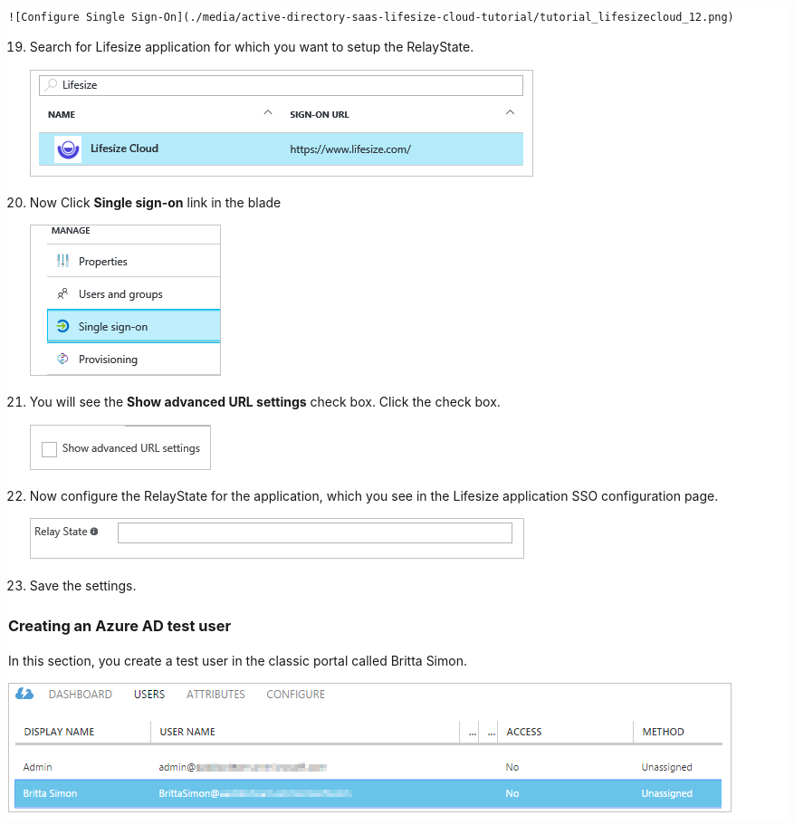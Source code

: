 	![Configure Single Sign-On](./media/active-directory-saas-lifesize-cloud-tutorial/tutorial_lifesizecloud_12.png)

19. Search for Lifesize application for which you want to setup the RelayState. 
	
	![Configure Single Sign-On](./media/active-directory-saas-lifesize-cloud-tutorial/tutorial_lifesizecloud_13.png)

20. Now Click **Single sign-on** link in the blade

	![Configure Single Sign-On](./media/active-directory-saas-lifesize-cloud-tutorial/tutorial_lifesizecloud_14.png)

21. You will see the **Show advanced URL settings** check box. Click the check box.
	
	![Configure Single Sign-On](./media/active-directory-saas-lifesize-cloud-tutorial/tutorial_lifesizecloud_15.png)
	
22. Now configure the RelayState for the application, which you see in the Lifesize application SSO configuration page. 

	![Configure Single Sign-On](./media/active-directory-saas-lifesize-cloud-tutorial/tutorial_lifesizecloud_16.png)

23. Save the settings.

### Creating an Azure AD test user
In this section, you create a test user in the classic portal called Britta Simon.


![Create Azure AD User][20]


[1]: ./media/active-directory-saas-lifesize-cloud-tutorial/tutorial_general_01.png
[2]: ./media/active-directory-saas-lifesize-cloud-tutorial/tutorial_general_02.png
[3]: ./media/active-directory-saas-lifesize-cloud-tutorial/tutorial_general_03.png
[4]: ./media/active-directory-saas-lifesize-cloud-tutorial/tutorial_general_04.png
[6]: ./media/active-directory-saas-lifesize-cloud-tutorial/tutorial_general_05.png
[10]: ./media/active-directory-saas-lifesize-cloud-tutorial/tutorial_general_06.png
[11]: ./media/active-directory-saas-lifesize-cloud-tutorial/tutorial_general_07.png
[20]: ./media/active-directory-saas-lifesize-cloud-tutorial/tutorial_general_100.png
[200]: ./media/active-directory-saas-lifesize-cloud-tutorial/tutorial_general_200.png
[201]: ./media/active-directory-saas-lifesize-cloud-tutorial/tutorial_general_201.png
[203]: ./media/active-directory-saas-lifesize-cloud-tutorial/tutorial_general_203.png
[204]: ./media/active-directory-saas-lifesize-cloud-tutorial/tutorial_general_204.png
[205]: ./media/active-directory-saas-lifesize-cloud-tutorial/tutorial_general_205.png